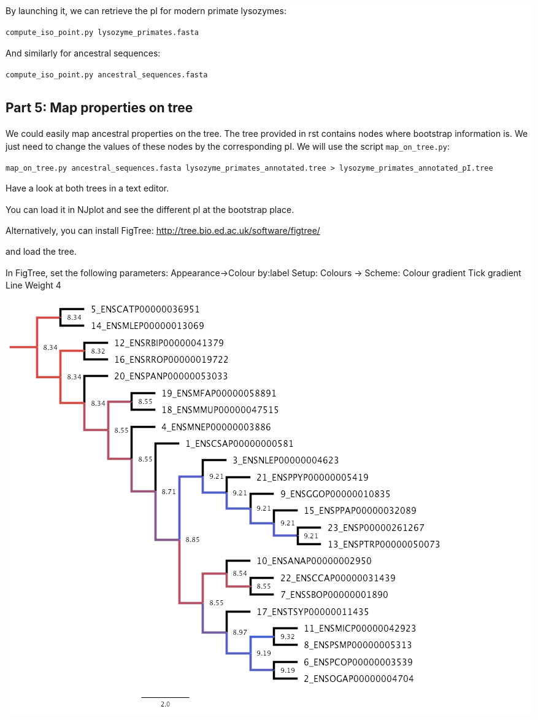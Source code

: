 By launching it, we can retrieve the pI for modern primate lysozymes:

```shell
compute_iso_point.py lysozyme_primates.fasta
```

And similarly for ancestral sequences:

```shell
compute_iso_point.py ancestral_sequences.fasta
```

## Part 5: Map properties on tree

We could easily map ancestral properties on the tree. The tree provided in rst contains nodes where
bootstrap information is. We just need to change the values of these nodes by the corresponding pI.
We will use the script `map_on_tree.py`:

```shell
map_on_tree.py ancestral_sequences.fasta lysozyme_primates_annotated.tree > lysozyme_primates_annotated_pI.tree
```

Have a look at both trees in a text editor.

You can load it in NJplot and see the different pI at the bootstrap place.

Alternatively, you can install FigTree: <http://tree.bio.ed.ac.uk/software/figtree/>

and load the tree.

In FigTree, set the following parameters: Appearance->Colour by:label Setup: Colours -> Scheme:
Colour gradient Tick gradient Line Weight 4

![Picture of dN/dS per sites](lysozyme_primates_annotated_pI.tree.png "dN/dS per sites")
